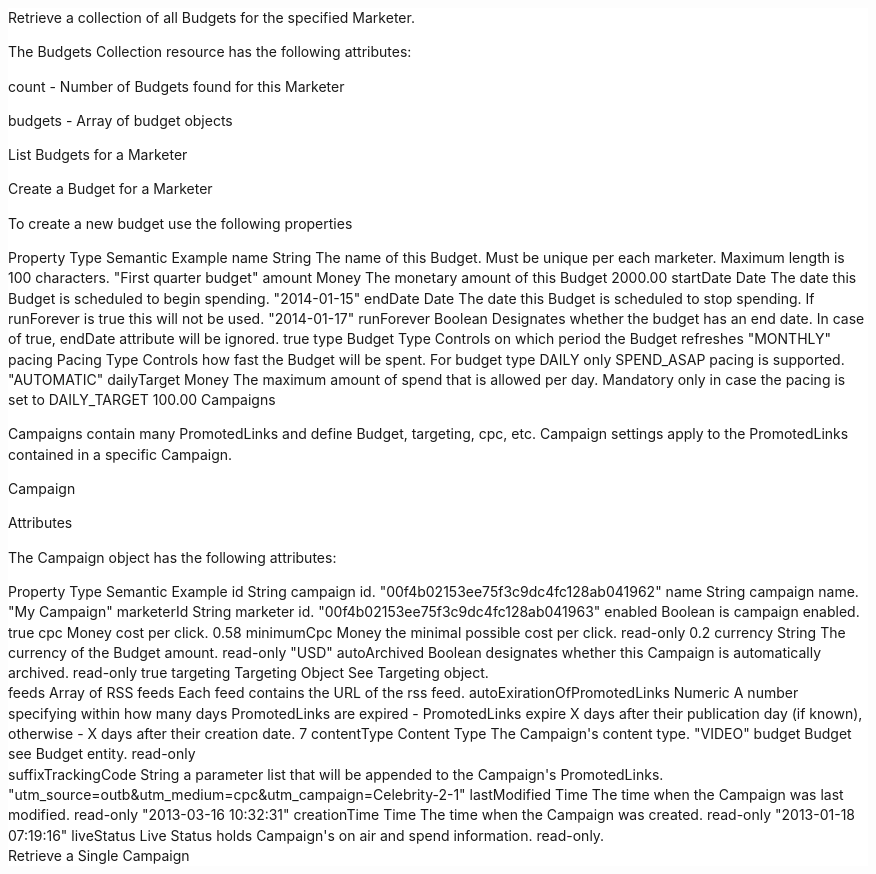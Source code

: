 Retrieve a collection of all Budgets for the specified Marketer.

The Budgets Collection resource has the following attributes:

count - Number of Budgets found for this Marketer

budgets - Array of budget objects

List Budgets for a Marketer

Create a Budget for a Marketer

To create a new budget use the following properties

Property	Type	Semantic	Example
name	String	The name of this Budget. Must be unique per each marketer. Maximum length is 100 characters.	"First quarter budget"
amount	Money	The monetary amount of this Budget	2000.00
startDate	Date	The date this Budget is scheduled to begin spending.	"2014-01-15"
endDate	Date	The date this Budget is scheduled to stop spending. If runForever is true this will not be used.	"2014-01-17"
runForever	Boolean	Designates whether the budget has an end date. In case of true, endDate attribute will be ignored.	true
type	Budget Type	Controls on which period the Budget refreshes	"MONTHLY"
pacing	Pacing Type	Controls how fast the Budget will be spent. For budget type DAILY only SPEND_ASAP pacing is supported.	"AUTOMATIC"
dailyTarget	Money	The maximum amount of spend that is allowed per day. Mandatory only in case the pacing is set to DAILY_TARGET	100.00
Campaigns

Campaigns contain many PromotedLinks and define Budget, targeting, cpc, etc. Campaign settings apply to the PromotedLinks contained in a specific Campaign.

Campaign

Attributes

The Campaign object has the following attributes:

Property	Type	Semantic	Example
id	String	campaign id.	"00f4b02153ee75f3c9dc4fc128ab041962"
name	String	campaign name.	"My Campaign"
marketerId	String	marketer id.	"00f4b02153ee75f3c9dc4fc128ab041963"
enabled	Boolean	is campaign enabled.	true
cpc	Money	cost per click.	0.58
minimumCpc	Money	the minimal possible cost per click. read-only	0.2
currency	String	The currency of the Budget amount. read-only	"USD"
autoArchived	Boolean	designates whether this Campaign is automatically archived. read-only	true
targeting	Targeting Object	See Targeting object.	
feeds	Array of RSS feeds	Each feed contains the URL of the rss feed.	
autoExirationOfPromotedLinks	Numeric	A number specifying within how many days PromotedLinks are expired - PromotedLinks expire X days after their publication day (if known), otherwise - X days after their creation date.	7
contentType	Content Type	The Campaign's content type.	"VIDEO"
budget	Budget	see Budget entity. read-only	
suffixTrackingCode	String	a parameter list that will be appended to the Campaign's PromotedLinks.	"utm_source=outb&utm_medium=cpc&utm_campaign=Celebrity-2-1"
lastModified	Time	The time when the Campaign was last modified. read-only	"2013-03-16 10:32:31"
creationTime	Time	The time when the Campaign was created. read-only	"2013-01-18 07:19:16"
liveStatus	Live Status	holds Campaign's on air and spend information. read-only.	
Retrieve a Single Campaign
